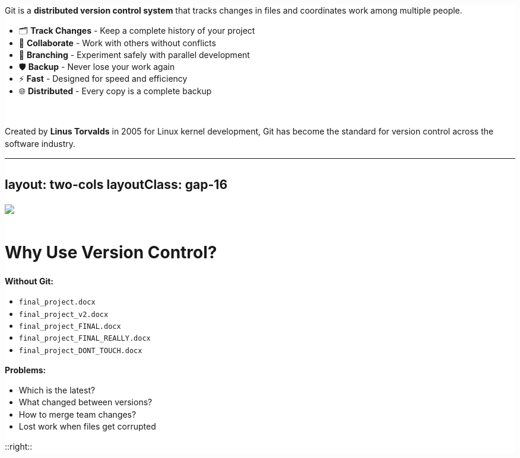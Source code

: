Git is a **distributed version control system** that tracks changes in files and coordinates work among multiple people.

<v-clicks>

- 🗂️ **Track Changes** - Keep a complete history of your project
- 🤝 **Collaborate** - Work with others without conflicts
- 🔄 **Branching** - Experiment safely with parallel development
- 🛡️ **Backup** - Never lose your work again
- ⚡ **Fast** - Designed for speed and efficiency
- 🌐 **Distributed** - Every copy is a complete backup

</v-clicks>

<br>

<v-click>

Created by **Linus Torvalds** in 2005 for Linux kernel development, Git has become the standard for version control across the software industry.

</v-click>

---
layout: two-cols
layoutClass: gap-16
---

<img src="https://www.st-andrews.ac.uk/~cdn/dpl/1.27.4/images/furniture/logo-foundation.svg" class="fixed top--5 left-4 w-26 h-26 opacity-80 z-50" />

<div class="mt-5" />

# Why Use Version Control?

<v-clicks>

**Without Git:**

- `final_project.docx`
- `final_project_v2.docx`
- `final_project_FINAL.docx`
- `final_project_FINAL_REALLY.docx`
- `final_project_DONT_TOUCH.docx`

**Problems:**

- Which is the latest?
- What changed between versions?
- How to merge team changes?
- Lost work when files get corrupted

</v-clicks>

::right::

<v-clicks>
